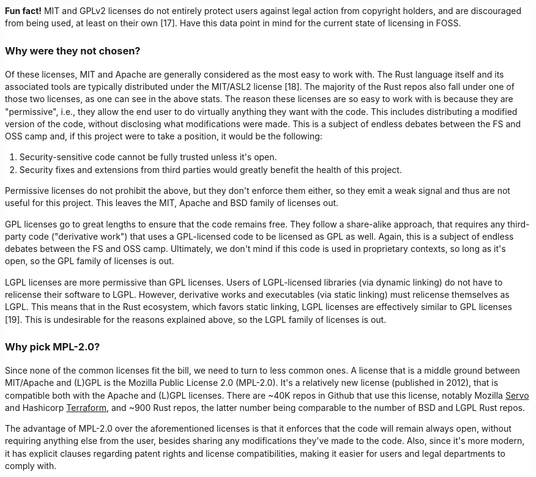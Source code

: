 **Fun fact!** MIT and GPLv2 licenses do not entirely protect users against legal
action from copyright holders, and are discouraged from being used, at least on
their own [17]. Have this data point in mind for the current state of licensing
in FOSS.

### Why were they not chosen?

Of these licenses, MIT and Apache are generally considered as the most easy to
work with. The Rust language itself and its associated tools are typically
distributed under the MIT/ASL2 license [18]. The majority of the Rust repos also
fall under one of those two licenses, as one can see in the above stats. The
reason these licenses are so easy to work with is because they are "permissive",
i.e., they allow the end user to do virtually anything they want with the code.
This includes distributing a modified version of the code, without disclosing
what modifications were made. This is a subject of endless debates between the
FS and OSS camp and, if this project were to take a position, it would be the
following:

1. Security-sensitive code cannot be fully trusted unless it's open.
2. Security fixes and extensions from third parties would greatly benefit the
   health of this project.

Permissive licenses do not prohibit the above, but they don't enforce them
either, so they emit a weak signal and thus are not useful for this project.
This leaves the MIT, Apache and BSD family of licenses out.

GPL licenses go to great lengths to ensure that the code remains free. They
follow a share-alike approach, that requires any third-party code ("derivative
work") that uses a GPL-licensed code to be licensed as GPL as well. Again, this
is a subject of endless debates between the FS and OSS camp. Ultimately, we
don't mind if this code is used in proprietary contexts, so long as it's open,
so the GPL family of licenses is out.

LGPL licenses are more permissive than GPL licenses. Users of LGPL-licensed
libraries (via dynamic linking) do not have to relicense their software to
LGPL. However, derivative works and executables (via static linking) must
relicense themselves as LGPL. This means that in the Rust ecosystem, which
favors static linking, LGPL licenses are effectively similar to GPL licenses
[19]. This is undesirable for the reasons explained above, so the LGPL family of
licenses is out.

### Why pick MPL-2.0?

Since none of the common licenses fit the bill, we need to turn to less common
ones. A license that is a middle ground between MIT/Apache and (L)GPL is the
Mozilla Public License 2.0 (MPL-2.0). It's a relatively new license (published
in 2012), that is compatible both with the Apache and (L)GPL licenses. There are
~40K repos in Github that use this license, notably Mozilla [Servo] and
Hashicorp [Terraform], and ~900 Rust repos, the latter number being comparable
to the number of BSD and LGPL Rust repos.

The advantage of MPL-2.0 over the aforementioned licenses is that it enforces
that the code will remain always open, without requiring anything else from the
user, besides sharing any modifications they've made to the code. Also, since
it's more modern, it has explicit clauses regarding patent rights and license
compatibilities, making it easier for users and legal departments to comply
with.


[`NOTICE.md`]: /NOTICE.md
[`LICENSE`]: /LICENSE
[IANAL]: https://en.wikipedia.org/wiki/IANAL
[SPDX]: https://spdx.org/
[Servo]: https://github.com/servo/servo
[Terraform]: https://github.com/hashicorp/terraform
[FOSSA]: https://fossa.com/
[How to Apply These Terms to Your New Programs]: https://www.gnu.org/licenses/gpl-3.0.html#howto
[How to apply the Apache License to your work]: https://www.apache.org/licenses/LICENSE-2.0.html#apply
[an alternative copyright format]: https://www.gnu.org/prep/maintain/html_node/Copyright-Notices.html
[oft-cited article]: https://ben.balter.com/2015/06/03/copyright-notices-for-websites-and-open-source-projects/
[Mozilla Public License 2.0 (MPL-2.0)]: https://tldrlegal.com/license/mozilla-public-license-2.0-(mpl-2)